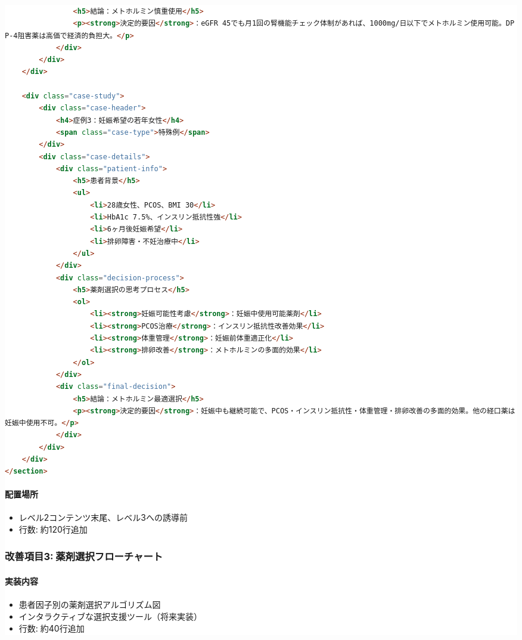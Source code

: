 ```html
                <h5>結論：メトホルミン慎重使用</h5>
                <p><strong>決定的要因</strong>：eGFR 45でも月1回の腎機能チェック体制があれば、1000mg/日以下でメトホルミン使用可能。DPP-4阻害薬は高価で経済的負担大。</p>
            </div>
        </div>
    </div>
    
    <div class="case-study">
        <div class="case-header">
            <h4>症例3：妊娠希望の若年女性</h4>
            <span class="case-type">特殊例</span>
        </div>
        <div class="case-details">
            <div class="patient-info">
                <h5>患者背景</h5>
                <ul>
                    <li>28歳女性、PCOS、BMI 30</li>
                    <li>HbA1c 7.5%、インスリン抵抗性強</li>
                    <li>6ヶ月後妊娠希望</li>
                    <li>排卵障害・不妊治療中</li>
                </ul>
            </div>
            <div class="decision-process">
                <h5>薬剤選択の思考プロセス</h5>
                <ol>
                    <li><strong>妊娠可能性考慮</strong>：妊娠中使用可能薬剤</li>
                    <li><strong>PCOS治療</strong>：インスリン抵抗性改善効果</li>
                    <li><strong>体重管理</strong>：妊娠前体重適正化</li>
                    <li><strong>排卵改善</strong>：メトホルミンの多面的効果</li>
                </ol>
            </div>
            <div class="final-decision">
                <h5>結論：メトホルミン最適選択</h5>
                <p><strong>決定的要因</strong>：妊娠中も継続可能で、PCOS・インスリン抵抗性・体重管理・排卵改善の多面的効果。他の経口薬は妊娠中使用不可。</p>
            </div>
        </div>
    </div>
</section>
```

#### 配置場所
- レベル2コンテンツ末尾、レベル3への誘導前
- 行数: 約120行追加

### 改善項目3: 薬剤選択フローチャート

#### 実装内容
- 患者因子別の薬剤選択アルゴリズム図
- インタラクティブな選択支援ツール（将来実装）
- 行数: 約40行追加
